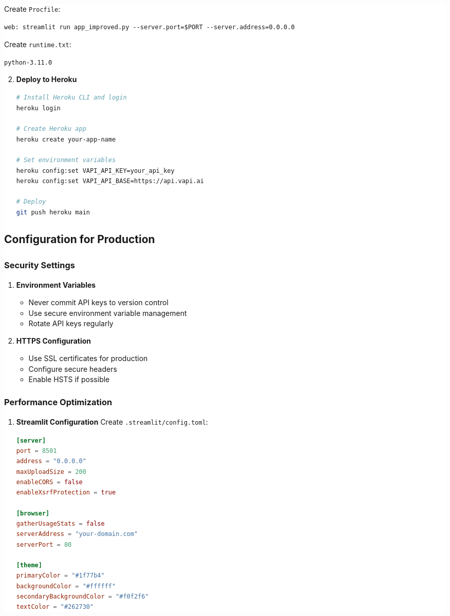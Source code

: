    Create `Procfile`:
   ```
   web: streamlit run app_improved.py --server.port=$PORT --server.address=0.0.0.0
   ```

   Create `runtime.txt`:
   ```
   python-3.11.0
   ```

2. **Deploy to Heroku**
   ```bash
   # Install Heroku CLI and login
   heroku login

   # Create Heroku app
   heroku create your-app-name

   # Set environment variables
   heroku config:set VAPI_API_KEY=your_api_key
   heroku config:set VAPI_API_BASE=https://api.vapi.ai

   # Deploy
   git push heroku main
   ```

## Configuration for Production

### Security Settings

1. **Environment Variables**
   - Never commit API keys to version control
   - Use secure environment variable management
   - Rotate API keys regularly

2. **HTTPS Configuration**
   - Use SSL certificates for production
   - Configure secure headers
   - Enable HSTS if possible

### Performance Optimization

1. **Streamlit Configuration**
   Create `.streamlit/config.toml`:
   ```toml
   [server]
   port = 8501
   address = "0.0.0.0"
   maxUploadSize = 200
   enableCORS = false
   enableXsrfProtection = true

   [browser]
   gatherUsageStats = false
   serverAddress = "your-domain.com"
   serverPort = 80

   [theme]
   primaryColor = "#1f77b4"
   backgroundColor = "#ffffff"
   secondaryBackgroundColor = "#f0f2f6"
   textColor = "#262730"
   ```
